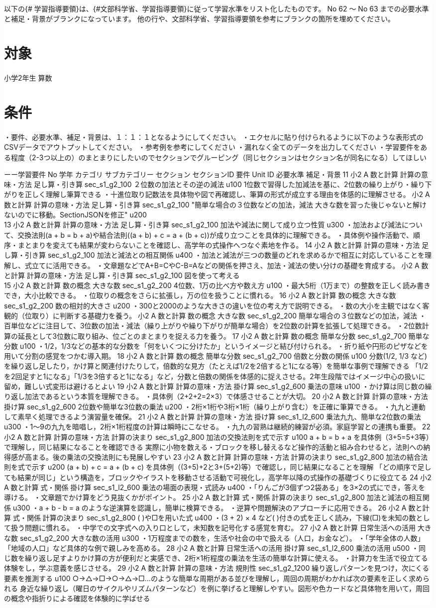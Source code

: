 以下の{# 学習指導要領}は、{#文部科学省、学習指導要領}に従って学習水準をリスト化したものです。
No 62 〜 No 63 までの必要水準と補足・背景がブランクになっています。
他の行や、文部科学省、学習指導要領を参考にブランクの箇所を埋めてください。

# 対象
小学2年生 算数

# 条件
・要件、必要水準、補足・背景は、１：１：１となるようにしてください。
・エクセルに貼り付けられるように以下のような表形式のCSVデータでアウトプットしてください。
・参考例を参考にしてください
・漏れなく全てのデータを出力してください
・学習要件をある程度（2-3つ以上の）のまとまりにしたいのでセクションでグルーピング（同じセクションはセクション名が同名になる）してほしい


ーー学習要件
No	学年	カテゴリ	サブカテゴリー	セクション	セクションID	要件	Unit ID	必要水準	補足・背景
11	小2	A 数と計算	計算の意味・方法	足し算・引き算	sec_s1_g2_100	２位数の加法とその逆の減法	u100	1位数で習得した加減法を基に、2位数の繰り上がり・繰り下がりを正しく理解し筆算できる	・十進位取り記数法を具体物や図で再確認し、筆算の形式が成立する理由を体感的に理解させる。
小2	A 数と計算	計算の意味・方法	足し算・引き算	sec_s1_g2_100	"簡単な場合の３位数などの加法，減法
大きな数を習った後じゃないと解けないのでに移動。SectionJSONを修正"	u200		
13	小2	A 数と計算	計算の意味・方法	足し算・引き算	sec_s1_g2_100	加法や減法に関して成り立つ性質	u300	・加法および減法について、交換法則(a + b = b + a)や結合法則((a + b) + c = a + (b + c))が成り立つことを具体的に理解できる。	・具体例や操作活動で、順序・まとまりを変えても結果が変わらないことを確認し、高学年の式操作へつなぐ素地を作る。
14	小2	A 数と計算	計算の意味・方法	足し算・引き算	sec_s1_g2_100	加法と減法との相互関係	u400	・加法と減法が三つの数量のどれを求めるかで相互に対応していることを理解し、式立てに活用できる。	・文章題などでA+B=CやC-B=Aなどの関係を押さえ、加法・減法の使い分けの基礎を育成する。
小2	A 数と計算	計算の意味・方法	足し算・引き算	sec_s1_g2_100	図を使って考える			
15	小2	A 数と計算	数の概念	大きな数	sec_s1_g2_200	4位数、1万の比べ方や数え方	u100	・最大5桁（1万まで）の整数を正しく読み書きでき，大小比較できる。	・位取りの概念をさらに拡張し，万の位を扱うことに慣れる。
16	小2	A 数と計算	数の概念	大きな数	sec_s1_g2_200	数の相対的大きさ	u200	・300と2000のような大きさの違いを位の考え方で説明できる。	・数の大小を主観ではなく客観的（位取り）に判断する基礎力を養う。
小2	A 数と計算	数の概念	大きな数	sec_s1_g2_200	簡単な場合の３位数などの加法，減法		・百単位などに注目して、3位数の加法・減法（繰り上がりや繰り下がりが簡単な場合）を2位数の計算を拡張して処理できる。	・2位数計算の延長として3位数に取り組み、位ごとのまとまりを捉える力を養う。
17	小2	A 数と計算	数の概念	簡単な分数	sec_s1_g2_700	簡単な分数	u100	・1/2，1/3などの基本的な分数を「何をいくつに分けたか」というイメージと結び付けられる。	・折り紙や円形のピザなどを用いて分割の感覚をつかむ導入期。
18	小2	A 数と計算	数の概念	簡単な分数	sec_s1_g2_700	倍数と分数の関係	u100	分数(1/2, 1/3 など)を繰り返し足したり，かけ算と関連付けたりして，倍数的な見方（たとえば1/2を2倍すると1になる等）を簡単な事例で理解できる	「1/2を2回足すと1になる」「1/3を3倍すると1になる」など，分数と倍数の関係を体感的に捉えさせる。2年生段階ではイメージ中心の扱いに留め，難しい式変形は避けるとよい
19	小2	A 数と計算	計算の意味・方法	掛け算	sec_s1_g2_600	乗法の意味	u100	・かけ算は同じ数の繰り返し加法であるという本質を理解できる。	・具体例（2+2+2=2×3）で体感させることが大切。
20	小2	A 数と計算	計算の意味・方法	掛け算	sec_s1_g2_600	2位数や簡単な3位数の乗法	u200	・2桁×1桁や3桁×1桁（繰り上がり含む）を正確に筆算できる。	・九九と連動して素早く処理できるよう演習量を確保。
21	小2	A 数と計算	計算の意味・方法	掛け算	sec_s1_l2_600	乗法九九、簡単な2位数の乗法	u300	・1～9の九九を暗唱し，2桁×1桁程度の計算は瞬時にこなせる。	・九九の習熟は継続的練習が必須。家庭学習との連携も重要。
22	小2	A 数と計算	計算の意味・方法	計算の決まり	sec_s1_g2_800	加法の交換法則を式で示す        	u100	a + b = b + a を具体例（3+5=5+3等）で理解し，同じ結果になることを確認できる	実際に小物を数える・ブロックを移し替えるなど操作的活動と組み合わせると，法則への納得感が高まる。後の乗法の交換法則にも発展しやすい
23	小2	A 数と計算	計算の意味・方法	計算の決まり	sec_s1_g2_800	加法の結合法則を式で示す        	u200	(a + b) + c = a + (b + c) を具体例（(3+5)+2と3+(5+2)等）で確認し，同じ結果になることを理解	「どの順序で足しても結果が同じ」という構造を，ブロックやイラストを移動させる活動で可視化し，高学年以降の式操作の基礎づくりに役立てる
24	小2	A 数と計算	式・関係	掛け算	sec_s1_l2_600	乗法の場面の表現・式読み	u400	・「りんごが3個ずつ2袋ある」を3×2の式にでき，答えを導ける。	・文章題でかけ算をどう見抜くかがポイント。
25	小2	A 数と計算	式・関係	計算の決まり	sec_s1_g2_800	加法と減法の相互関係	u300	・a + b - b = a のような逆演算を認識し，簡単に検算できる。	・逆算や問題解決のアプローチに応用できる。
26	小2	A 数と計算	式・関係	計算の決まり	sec_s1_g2_800	( )や□を用いた式	u400	・(3 + 2) × 4 など( )付きの式を正しく読み，下線(□)を未知の数として扱う問題に慣れる。	・中学での文字式への入り口として，未知数を記号化する感覚を育む。
27	小2	A 数と計算	日常生活への活用	大きな数	sec_s1_g2_200	大きな数の活用	u300	・1万程度までの数を，生活や社会の中で扱える（人口，お金など）。	・「学年全体の人数」「地域の人口」など具体的な例で親しみを高める。
28	小2	A 数と計算	日常生活への活用	掛け算	sec_s1_l2_600	乗法の活用	u500	・同じ数を繰り返し足すよりかけ算の方が便利だと実感でき、2桁×1桁程度の乗法を生活の簡単な計算に使える。	・計算力を生活で役立てる体験をし，学ぶ意義を感じさせる。
29	小2	A 数と計算	計算の意味・方法	規則性	sec_s1_g2_1200	 繰り返しパターンを見つけ，次にくる要素を推測する	u100	○→△→□→○→△→□…のような簡単な周期がある並びを理解し，周回の周期がわかれば次の要素を正しく求められる	身近な繰り返し（曜日のサイクルやリズムパターンなど）を例に挙げると理解しやすい。図形や色カードなど具体物を用いて，周回の概念や指折りによる確認を体験的に学ばせる